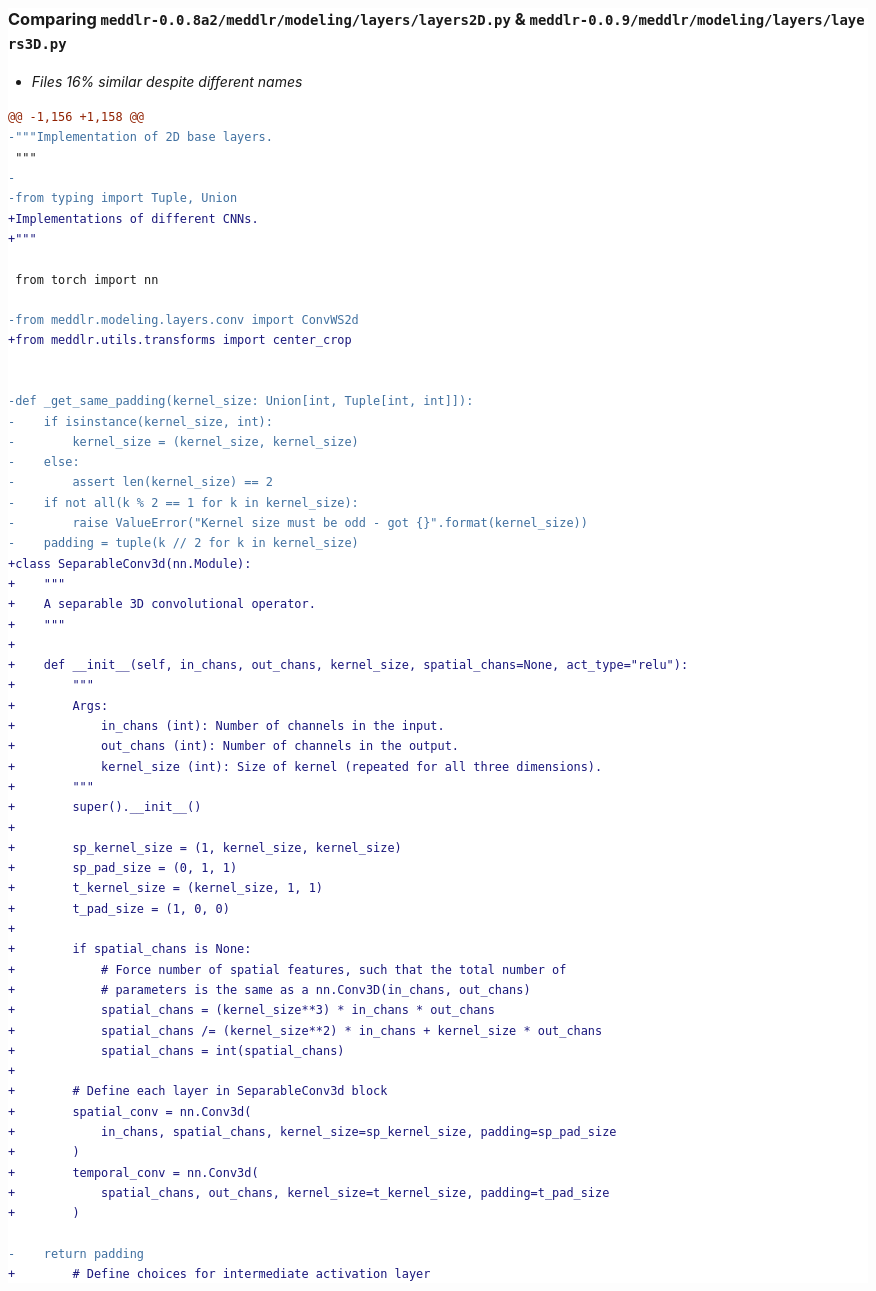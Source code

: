 ### Comparing `meddlr-0.0.8a2/meddlr/modeling/layers/layers2D.py` & `meddlr-0.0.9/meddlr/modeling/layers/layers3D.py`

 * *Files 16% similar despite different names*

```diff
@@ -1,156 +1,158 @@
-"""Implementation of 2D base layers.
 """
-
-from typing import Tuple, Union
+Implementations of different CNNs.
+"""
 
 from torch import nn
 
-from meddlr.modeling.layers.conv import ConvWS2d
+from meddlr.utils.transforms import center_crop
 
 
-def _get_same_padding(kernel_size: Union[int, Tuple[int, int]]):
-    if isinstance(kernel_size, int):
-        kernel_size = (kernel_size, kernel_size)
-    else:
-        assert len(kernel_size) == 2
-    if not all(k % 2 == 1 for k in kernel_size):
-        raise ValueError("Kernel size must be odd - got {}".format(kernel_size))
-    padding = tuple(k // 2 for k in kernel_size)
+class SeparableConv3d(nn.Module):
+    """
+    A separable 3D convolutional operator.
+    """
+
+    def __init__(self, in_chans, out_chans, kernel_size, spatial_chans=None, act_type="relu"):
+        """
+        Args:
+            in_chans (int): Number of channels in the input.
+            out_chans (int): Number of channels in the output.
+            kernel_size (int): Size of kernel (repeated for all three dimensions).
+        """
+        super().__init__()
+
+        sp_kernel_size = (1, kernel_size, kernel_size)
+        sp_pad_size = (0, 1, 1)
+        t_kernel_size = (kernel_size, 1, 1)
+        t_pad_size = (1, 0, 0)
+
+        if spatial_chans is None:
+            # Force number of spatial features, such that the total number of
+            # parameters is the same as a nn.Conv3D(in_chans, out_chans)
+            spatial_chans = (kernel_size**3) * in_chans * out_chans
+            spatial_chans /= (kernel_size**2) * in_chans + kernel_size * out_chans
+            spatial_chans = int(spatial_chans)
+
+        # Define each layer in SeparableConv3d block
+        spatial_conv = nn.Conv3d(
+            in_chans, spatial_chans, kernel_size=sp_kernel_size, padding=sp_pad_size
+        )
+        temporal_conv = nn.Conv3d(
+            spatial_chans, out_chans, kernel_size=t_kernel_size, padding=t_pad_size
+        )
 
-    return padding
+        # Define choices for intermediate activation layer
```